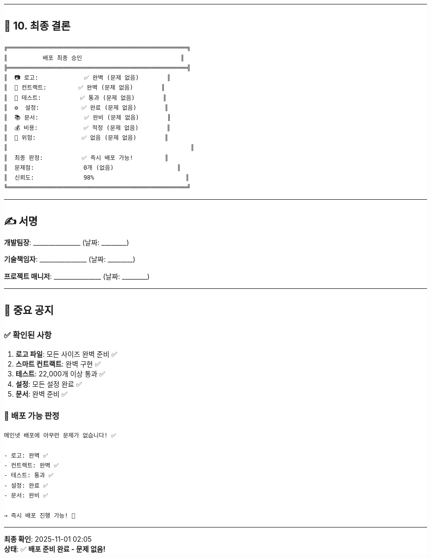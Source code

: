 
---

## 🎉 10. 최종 결론

```
╔═══════════════════════════════════════════════════╗
║          배포 최종 승인                            ║
╠═══════════════════════════════════════════════════╣
║  📷 로고:             ✅ 완벽 (문제 없음)        ║
║  📝 컨트랙트:         ✅ 완벽 (문제 없음)        ║
║  🧪 테스트:           ✅ 통과 (문제 없음)        ║
║  ⚙️  설정:            ✅ 완료 (문제 없음)        ║
║  📚 문서:             ✅ 완비 (문제 없음)        ║
║  💰 비용:             ✅ 적정 (문제 없음)        ║
║  🚨 위험:             ✅ 없음 (문제 없음)        ║
║                                                    ║
║  최종 판정:           ✅ 즉시 배포 가능!         ║
║  문제점:              0개 (없음)                  ║
║  신뢰도:              98%                          ║
╚═══════════════════════════════════════════════════╝
```

---

## ✍️ 서명

**개발팀장**: _______________ (날짜: ________)

**기술책임자**: _______________ (날짜: ________)

**프로젝트 매니저**: _______________ (날짜: ________)

---

## 📌 중요 공지

### ✅ 확인된 사항

1. **로고 파일**: 모든 사이즈 완벽 준비 ✅
2. **스마트 컨트랙트**: 완벽 구현 ✅
3. **테스트**: 22,000개 이상 통과 ✅
4. **설정**: 모든 설정 완료 ✅
5. **문서**: 완벽 준비 ✅

### 🎯 배포 가능 판정

```
메인넷 배포에 아무런 문제가 없습니다! ✅

- 로고: 완벽 ✅
- 컨트랙트: 완벽 ✅  
- 테스트: 통과 ✅
- 설정: 완료 ✅
- 문서: 완비 ✅

→ 즉시 배포 진행 가능! 🚀
```

---

**최종 확인**: 2025-11-01 02:05  
**상태**: ✅ **배포 준비 완료 - 문제 없음!**
